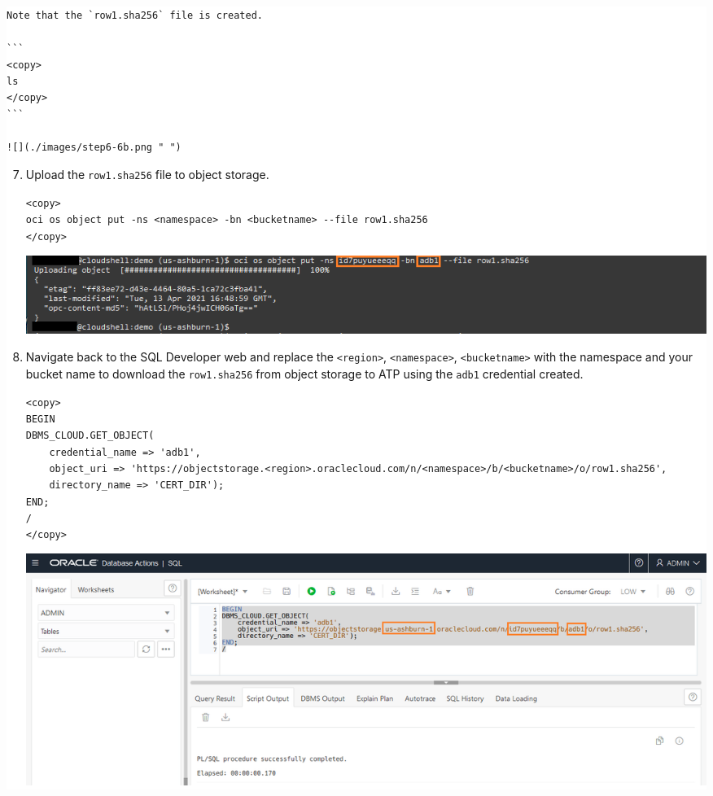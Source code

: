     Note that the `row1.sha256` file is created.

	```
	<copy>
	ls
	</copy>
	```

	![](./images/step6-6b.png " ")

7. Upload the `row1.sha256` file to object storage.

	```
	<copy>
	oci os object put -ns <namespace> -bn <bucketname> --file row1.sha256
	</copy>
	```

	![](./images/step6-7.png " ")

8. Navigate back to the SQL Developer web and replace the `<region>`, `<namespace>`, `<bucketname>` with the namespace and your bucket name to download the `row1.sha256` from object storage to ATP using the `adb1` credential created.

	```
	<copy>
	BEGIN
	DBMS_CLOUD.GET_OBJECT(
		credential_name => 'adb1',
		object_uri => 'https://objectstorage.<region>.oraclecloud.com/n/<namespace>/b/<bucketname>/o/row1.sha256',
		directory_name => 'CERT_DIR');
	END;
	/
	</copy>
	```

	![](./images/step6-8.png " ")
